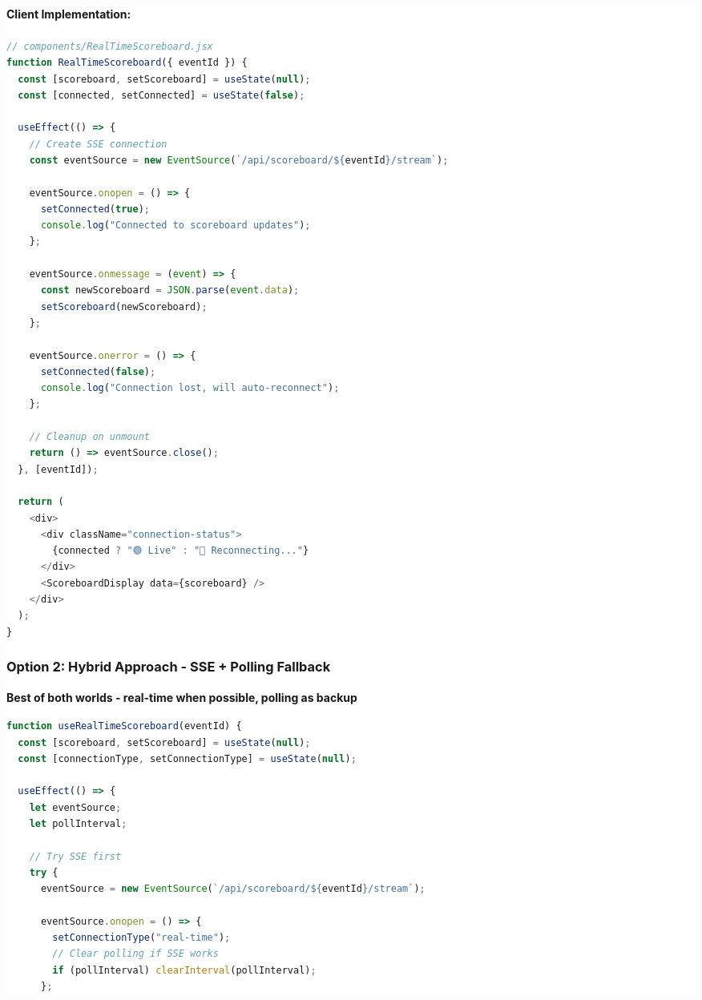 #### Client Implementation:

```javascript
// components/RealTimeScoreboard.jsx
function RealTimeScoreboard({ eventId }) {
  const [scoreboard, setScoreboard] = useState(null);
  const [connected, setConnected] = useState(false);

  useEffect(() => {
    // Create SSE connection
    const eventSource = new EventSource(`/api/scoreboard/${eventId}/stream`);

    eventSource.onopen = () => {
      setConnected(true);
      console.log("Connected to scoreboard updates");
    };

    eventSource.onmessage = (event) => {
      const newScoreboard = JSON.parse(event.data);
      setScoreboard(newScoreboard);
    };

    eventSource.onerror = () => {
      setConnected(false);
      console.log("Connection lost, will auto-reconnect");
    };

    // Cleanup on unmount
    return () => eventSource.close();
  }, [eventId]);

  return (
    <div>
      <div className="connection-status">
        {connected ? "🟢 Live" : "🔴 Reconnecting..."}
      </div>
      <ScoreboardDisplay data={scoreboard} />
    </div>
  );
}
```

### Option 2: Hybrid Approach - SSE + Polling Fallback

**Best of both worlds - real-time when possible, polling as backup**

```javascript
function useRealTimeScoreboard(eventId) {
  const [scoreboard, setScoreboard] = useState(null);
  const [connectionType, setConnectionType] = useState(null);

  useEffect(() => {
    let eventSource;
    let pollInterval;

    // Try SSE first
    try {
      eventSource = new EventSource(`/api/scoreboard/${eventId}/stream`);

      eventSource.onopen = () => {
        setConnectionType("real-time");
        // Clear polling if SSE works
        if (pollInterval) clearInterval(pollInterval);
      };

```